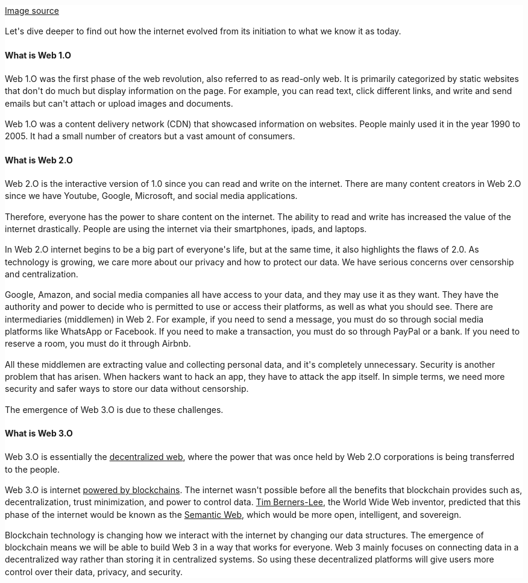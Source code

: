 [Image source](https://martech.zone/web-1-web-2-web-3-0/)

Let's dive deeper to find out how the internet evolved from its initiation to what we know it as today.

#### What is Web 1.O
Web 1.O was the first phase of the web revolution, also referred to as read-only web. It is primarily categorized by static websites that don't do much but display information on the page. For example, you can read text, click different links, and write and send emails but can't attach or upload images and documents.

Web 1.O was a content delivery network (CDN) that showcased information on websites. People mainly used it in the year 1990 to 2005. It had a small number of creators but a vast amount of consumers.

#### What is Web 2.O
Web 2.O is the interactive version of 1.0 since you can read and write on the internet. There are many content creators in Web 2.O since we have Youtube, Google, Microsoft, and social media applications.

Therefore, everyone has the power to share content on the internet. The ability to read and write has increased the value of the internet drastically. People are using the internet via their smartphones, ipads, and laptops. 

In Web 2.O internet begins to be a big part of everyone's life, but at the same time, it also highlights the flaws of 2.0. As technology is growing, we care more about our privacy and how to protect our data. We have serious concerns over censorship and centralization.

Google, Amazon, and social media companies all have access to your data, and they may use it as they want. They have the authority and power to decide who is permitted to use or access their platforms, as well as what you should see. There are intermediaries (middlemen) in Web 2. For example, if you need to send a message, you must do so through social media platforms like WhatsApp or Facebook. If you need to make a transaction, you must do so through PayPal or a bank. If you need to reserve a room, you must do it through Airbnb.

All these middlemen are extracting value and collecting personal data, and it's completely unnecessary. Security is another problem that has arisen. When hackers want to hack an app, they have to attack the app itself. In simple terms, we need more security and safer ways to store our data without censorship. 

The emergence of Web 3.O is due to these challenges.

#### What is Web 3.O
Web 3.O is essentially the [decentralized web](https://harvardtechnologyreview.com/2021/08/22/the-dawn-of-a-new-decentralized-internet/), where the power that was once held by Web 2.O corporations is being transferred to the people.

Web 3.O is internet [powered by blockchains](https://hackernoon.com/blockchain-decentralized-web-internet-web3-4ce5aa68ccc6). The internet wasn't possible before all the benefits that blockchain provides such as, decentralization, trust minimization, and power to control data. [Tim Berners-Lee](https://webfoundation.org/about/vision/history-of-the-web/), the World Wide Web inventor, predicted that this phase of the internet would be known as the [Semantic Web](https://en.wikipedia.org/wiki/Semantic_Web), which would be more open, intelligent, and sovereign.

Blockchain technology is changing how we interact with the internet by changing our data structures. The emergence of blockchain means we will be able to build Web 3 in a way that works for everyone. Web 3 mainly focuses on connecting data in a decentralized way rather than storing it in centralized systems. So using these decentralized platforms will give users more control over their data, privacy, and security.
